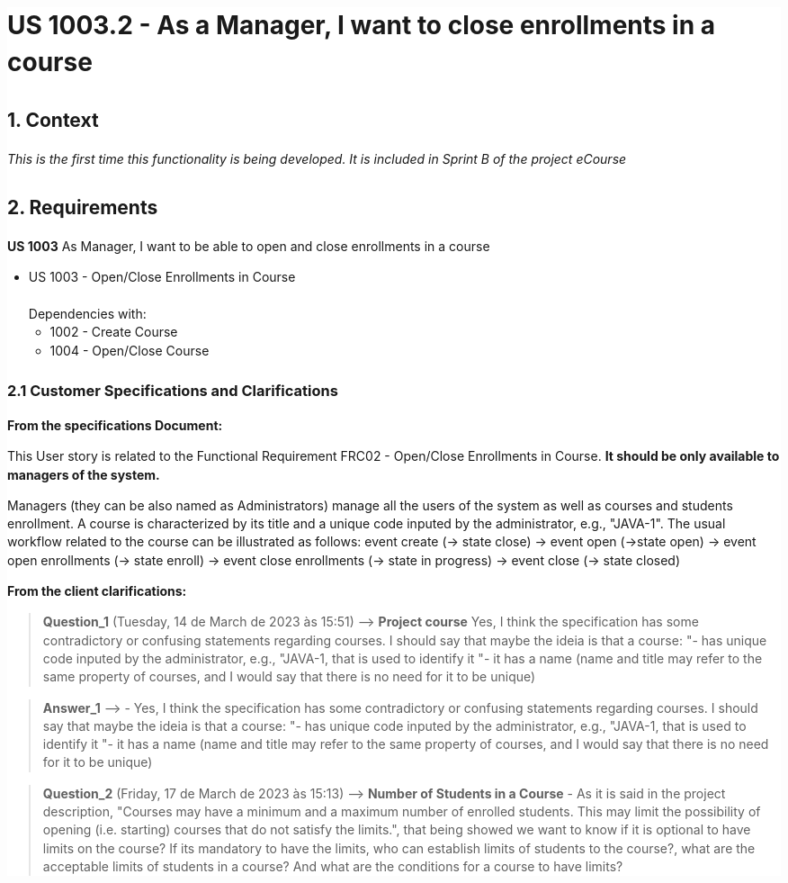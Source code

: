 # US 1003.2 - As a Manager, I want to close enrollments in a course

## 1. Context

*This is the first time this functionality is being developed. It is included in Sprint B of the project eCourse*

## 2. Requirements

**US 1003** As Manager, I want to be able to open and close enrollments in a course

- US 1003 - Open/Close Enrollments in Course<BR> <BR>
  Dependencies with:
    - 1002 - Create Course
    - 1004 - Open/Close Course

### 2.1 Customer Specifications and Clarifications ###

**From the specifications Document:**

This User story is related to the Functional Requirement FRC02 - Open/Close Enrollments in Course. **It should be only available to managers of the system.**

Managers (they can be also named as Administrators) manage all the users of the system as well as courses and students enrollment.
A course is characterized by its title and a unique code inputed by the administrator, e.g.,
"JAVA-1".
The usual workflow related to the course can be illustrated as follows:
event create (-> state close) -> event open (->state open) -> event open enrollments (-> state
enroll) -> event close enrollments (-> state in progress) -> event close (-> state closed)


**From the client clarifications:**
> **Question_1** (Tuesday, 14 de March de 2023 às 15:51) --> **Project course** Yes, I think the specification has some contradictory or confusing statements regarding courses.
I should say that maybe the ideia is that a course:
"- has unique code inputed by the administrator, e.g., "JAVA-1, that is used to identify it
"- it has a name (name and title may refer to the same property of courses, and I would say that there is no need for it to be unique)
>

> **Answer_1** --> - Yes, I think the specification has some contradictory or confusing statements regarding courses.
I should say that maybe the ideia is that a course:
"- has unique code inputed by the administrator, e.g., "JAVA-1, that is used to identify it
"- it has a name (name and title may refer to the same property of courses, and I would say that there is no need for it to be unique)
>

> **Question_2** (Friday, 17 de March de 2023 às 15:13) --> **Number of Students in a Course** - As it is said in the project description, "Courses may have a minimum and a maximum number of enrolled students. This may limit the possibility of opening (i.e. starting) courses that do not satisfy the limits.", that being showed we want to know if it is optional to have limits on the course?
If its mandatory to have the limits, who can establish limits of students  to the course?, what are the acceptable limits of students in a course? And what are the conditions for a course to have limits?
>
